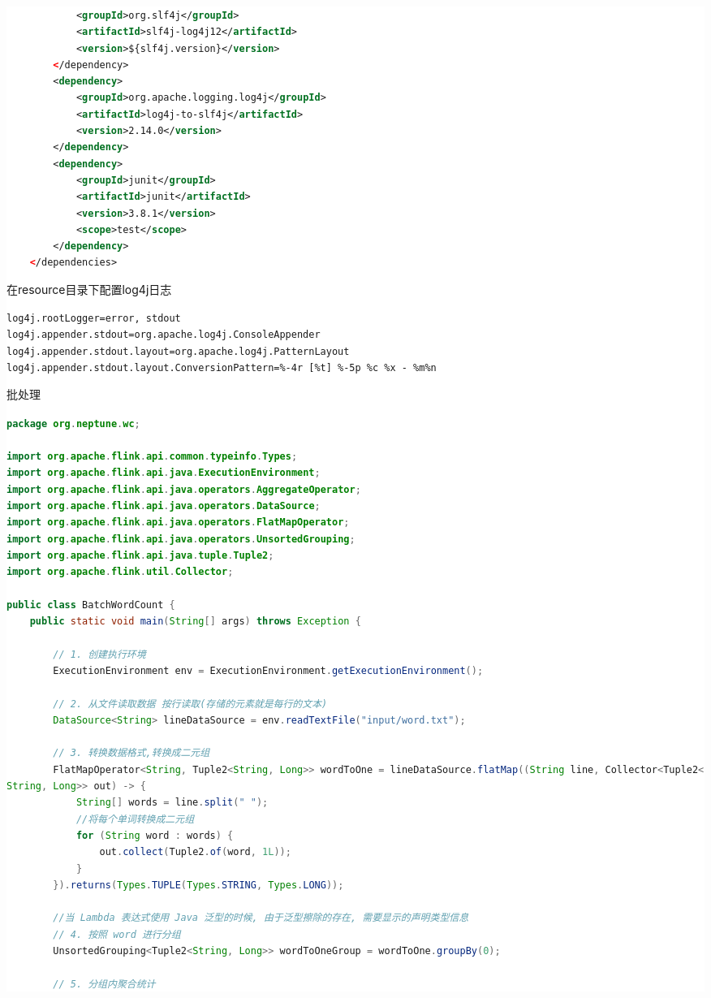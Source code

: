 ```xml
            <groupId>org.slf4j</groupId>
            <artifactId>slf4j-log4j12</artifactId>
            <version>${slf4j.version}</version>
        </dependency>
        <dependency>
            <groupId>org.apache.logging.log4j</groupId>
            <artifactId>log4j-to-slf4j</artifactId>
            <version>2.14.0</version>
        </dependency>
        <dependency>
            <groupId>junit</groupId>
            <artifactId>junit</artifactId>
            <version>3.8.1</version>
            <scope>test</scope>
        </dependency>
    </dependencies>
```

在resource目录下配置log4j日志

```properties
log4j.rootLogger=error, stdout
log4j.appender.stdout=org.apache.log4j.ConsoleAppender
log4j.appender.stdout.layout=org.apache.log4j.PatternLayout
log4j.appender.stdout.layout.ConversionPattern=%-4r [%t] %-5p %c %x - %m%n
```

批处理

```java
package org.neptune.wc;

import org.apache.flink.api.common.typeinfo.Types;
import org.apache.flink.api.java.ExecutionEnvironment;
import org.apache.flink.api.java.operators.AggregateOperator;
import org.apache.flink.api.java.operators.DataSource;
import org.apache.flink.api.java.operators.FlatMapOperator;
import org.apache.flink.api.java.operators.UnsortedGrouping;
import org.apache.flink.api.java.tuple.Tuple2;
import org.apache.flink.util.Collector;

public class BatchWordCount {
    public static void main(String[] args) throws Exception {

        // 1. 创建执行环境
        ExecutionEnvironment env = ExecutionEnvironment.getExecutionEnvironment();

        // 2. 从文件读取数据 按行读取(存储的元素就是每行的文本)
        DataSource<String> lineDataSource = env.readTextFile("input/word.txt");

        // 3. 转换数据格式,转换成二元组
        FlatMapOperator<String, Tuple2<String, Long>> wordToOne = lineDataSource.flatMap((String line, Collector<Tuple2<String, Long>> out) -> {
            String[] words = line.split(" ");
            //将每个单词转换成二元组
            for (String word : words) {
                out.collect(Tuple2.of(word, 1L));
            }
        }).returns(Types.TUPLE(Types.STRING, Types.LONG));

        //当 Lambda 表达式使用 Java 泛型的时候, 由于泛型擦除的存在, 需要显示的声明类型信息
        // 4. 按照 word 进行分组
        UnsortedGrouping<Tuple2<String, Long>> wordToOneGroup = wordToOne.groupBy(0);

        // 5. 分组内聚合统计
```